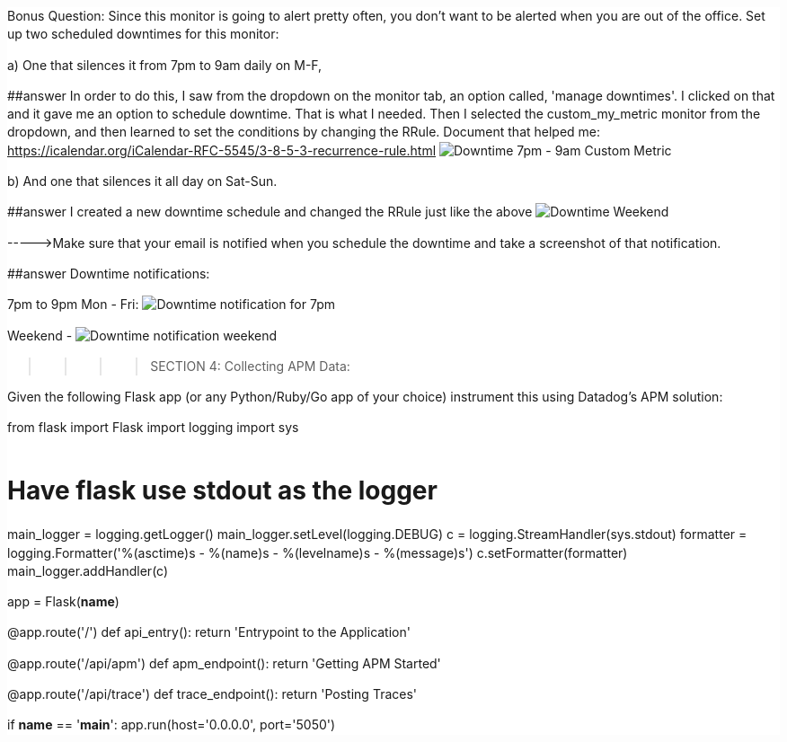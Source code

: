 Bonus Question: Since this monitor is going to alert pretty often, you don’t want to be alerted when you are out of the office. Set up two scheduled downtimes for this monitor:

a) One that silences it from 7pm to 9am daily on M-F,

##answer
In order to do this, I saw from the dropdown on the monitor tab, an option called, 'manage downtimes'. I clicked on that and it gave me an option to schedule downtime. That is what I needed. Then I selected the custom_my_metric monitor from the dropdown, and then learned to set the conditions by changing the RRule. Document that helped me: https://icalendar.org/iCalendar-RFC-5545/3-8-5-3-recurrence-rule.html <img width="640" alt="Downtime 7pm - 9am Custom Metric" src="https://user-images.githubusercontent.com/102629064/161189661-f8861287-823b-4c3c-a2f6-f3e5896821c9.png"> 

b) And one that silences it all day on Sat-Sun.

##answer
I created a new downtime schedule and changed the RRule just like the above <img width="640" alt="Downtime Weekend" src="https://user-images.githubusercontent.com/102629064/161190618-54ee4127-2a21-45ed-a770-4f73ba109f2d.png">

----->Make sure that your email is notified when you schedule the downtime and take a screenshot of that notification.

##answer
Downtime notifications:

7pm to 9pm Mon - Fri: <img width="791" alt="Downtime notification for 7pm" src="https://user-images.githubusercontent.com/102629064/161190828-0f16787c-6c6a-468c-b746-a27217cf9248.png">

Weekend - <img width="791" alt="Downtime notification weekend" src="https://user-images.githubusercontent.com/102629064/161190897-2e43e1cc-4202-4c91-82ec-9c6c2e3aa9fc.png">

>>>> SECTION 4: Collecting APM Data:

Given the following Flask app (or any Python/Ruby/Go app of your choice) instrument this using Datadog’s APM solution:

from flask import Flask
import logging
import sys

# Have flask use stdout as the logger
main_logger = logging.getLogger()
main_logger.setLevel(logging.DEBUG)
c = logging.StreamHandler(sys.stdout)
formatter = logging.Formatter('%(asctime)s - %(name)s - %(levelname)s - %(message)s')
c.setFormatter(formatter)
main_logger.addHandler(c)

app = Flask(__name__)

@app.route('/')
def api_entry():
    return 'Entrypoint to the Application'

@app.route('/api/apm')
def apm_endpoint():
    return 'Getting APM Started'

@app.route('/api/trace')
def trace_endpoint():
    return 'Posting Traces'

if __name__ == '__main__':
    app.run(host='0.0.0.0', port='5050')
    